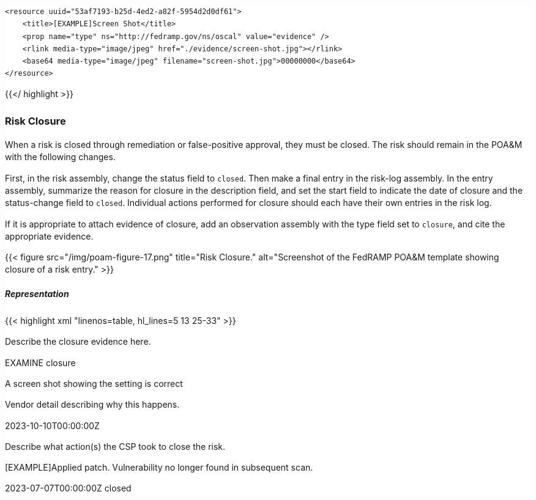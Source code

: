     <resource uuid="53af7193-b25d-4ed2-a82f-5954d2d0df61">
        <title>[EXAMPLE]Screen Shot</title>
        <prop name="type" ns="http://fedramp.gov/ns/oscal" value="evidence" />
        <rlink media-type="image/jpeg" href="./evidence/screen-shot.jpg"></rlink>
        <base64 media-type="image/jpeg" filename="screen-shot.jpg">00000000</base64>
    </resource>
</back-matter>

{{</ highlight >}}

### Risk Closure

When a risk is closed through remediation or false-positive approval,
they must be closed. The risk should remain in the POA&M with the
following changes.

First, in the risk assembly, change the status field to `closed`. Then
make a final entry in the risk-log assembly. In the entry assembly,
summarize the reason for closure in the description field, and set the start
field to indicate the date of closure and the status-change field to
`closed`. Individual actions performed for closure should each have
their own entries in the risk log.

If it is appropriate to attach evidence of
closure, add an observation assembly with the type field set to
`closure`, and cite the appropriate evidence.

{{< figure src="/img/poam-figure-17.png" title="Risk Closure." alt="Screenshot of the FedRAMP POA&M template showing closure of a risk entry." >}}

##### Representation                                     
{{< highlight xml "linenos=table, hl_lines=5 13 25-33" >}}
<observation uuid="46209140-8263-4e74-b3c9-cead4ffed22c">
    <title>Risk Closure</title>
    <description><p>Describe the closure evidence here.</p></description>
    <method>EXAMINE</method>
    <type>closure</type>
    <subject subject-uuid="a49ed61e-fca1-4ffa-b5e7-c23a2375a7a0" type="component" />
    <relevant-evidence href="#53af7193-b25d-4ed2-a82f-5954d2d0df61">
        <description><p>A screen shot showing the setting is correct</p></description>
    </relevant-evidence>
    <relevant-evidence href="https://vendor.site/article/describing/something.htm">
        <description><p>Vendor detail describing why this happens.</p></description>
    </relevant-evidence>
    <collected>2023-10-10T00:00:00Z</collected>
</observation>

<risk uuid="ae628cc5-b64c-4030-af30-57e6b24a6ae7">
    <!-- title, description, statement, status, mitigation, response -->
    <risk-log>
        <entry uuid="1b500d56-1936-41eb-8b60-a2984937ab89">
        </entry>
        <entry uuid="316fb3fe-927a-49a1-9a72-a58722862623">
        </entry>
        <entry uuid="d084a039-bdd1-4ccd-a06a-53355e07fa2f">
        </entry>
        <entry uuid="0b09e341-cf3c-4de7-b728-751c6e88b653">
            <title>Risk Closed</title>
            <description>
                <p>Describe what action(s) the CSP took to close the risk.</p>
                <p>[EXAMPLE]Applied patch. Vulnerability no longer found in subsequent scan.</p>
            </description>
            <start>2023-07-07T00:00:00Z</start>
            <status-change>closed</status-change>
        </entry>
    </risk-log>